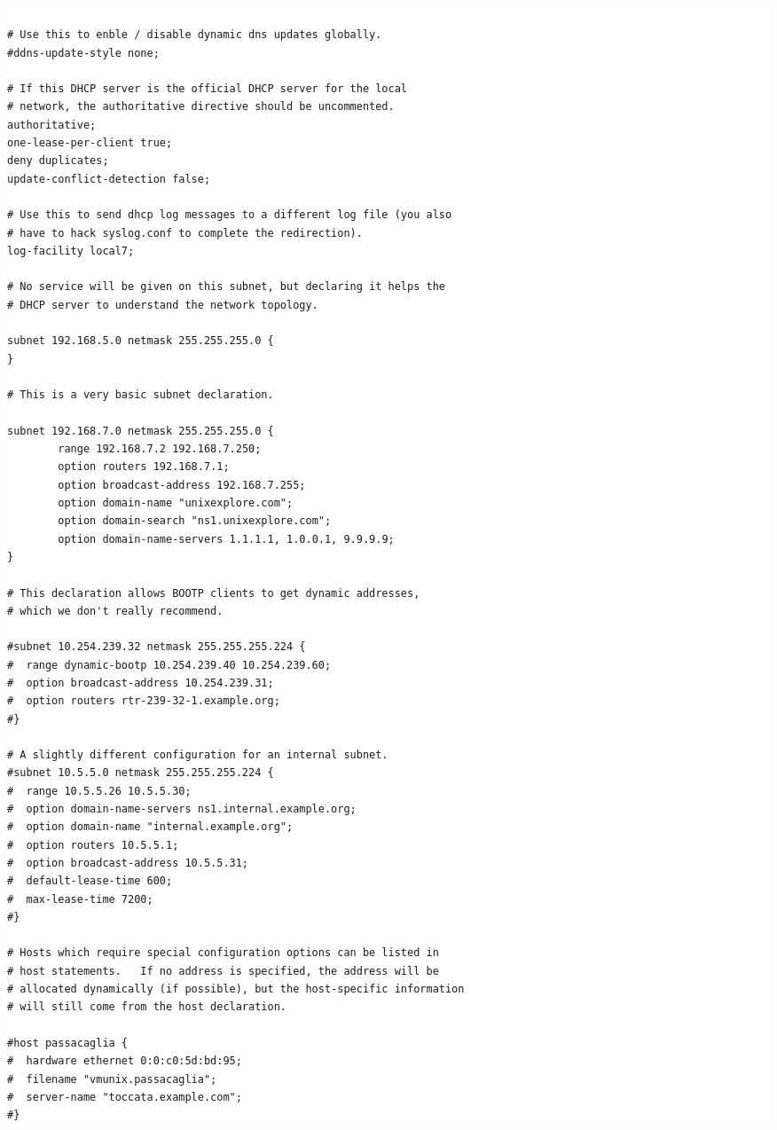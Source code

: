 ```console

# Use this to enble / disable dynamic dns updates globally.
#ddns-update-style none;

# If this DHCP server is the official DHCP server for the local
# network, the authoritative directive should be uncommented.
authoritative;
one-lease-per-client true;
deny duplicates;
update-conflict-detection false;

# Use this to send dhcp log messages to a different log file (you also
# have to hack syslog.conf to complete the redirection).
log-facility local7;

# No service will be given on this subnet, but declaring it helps the 
# DHCP server to understand the network topology.

subnet 192.168.5.0 netmask 255.255.255.0 {
}

# This is a very basic subnet declaration.

subnet 192.168.7.0 netmask 255.255.255.0 {
        range 192.168.7.2 192.168.7.250;
        option routers 192.168.7.1;
		option broadcast-address 192.168.7.255;
		option domain-name "unixexplore.com";
		option domain-search "ns1.unixexplore.com";
        option domain-name-servers 1.1.1.1, 1.0.0.1, 9.9.9.9;
}

# This declaration allows BOOTP clients to get dynamic addresses,
# which we don't really recommend.

#subnet 10.254.239.32 netmask 255.255.255.224 {
#  range dynamic-bootp 10.254.239.40 10.254.239.60;
#  option broadcast-address 10.254.239.31;
#  option routers rtr-239-32-1.example.org;
#}

# A slightly different configuration for an internal subnet.
#subnet 10.5.5.0 netmask 255.255.255.224 {
#  range 10.5.5.26 10.5.5.30;
#  option domain-name-servers ns1.internal.example.org;
#  option domain-name "internal.example.org";
#  option routers 10.5.5.1;
#  option broadcast-address 10.5.5.31;
#  default-lease-time 600;
#  max-lease-time 7200;
#}

# Hosts which require special configuration options can be listed in
# host statements.   If no address is specified, the address will be
# allocated dynamically (if possible), but the host-specific information
# will still come from the host declaration.

#host passacaglia {
#  hardware ethernet 0:0:c0:5d:bd:95;
#  filename "vmunix.passacaglia";
#  server-name "toccata.example.com";
#}

```